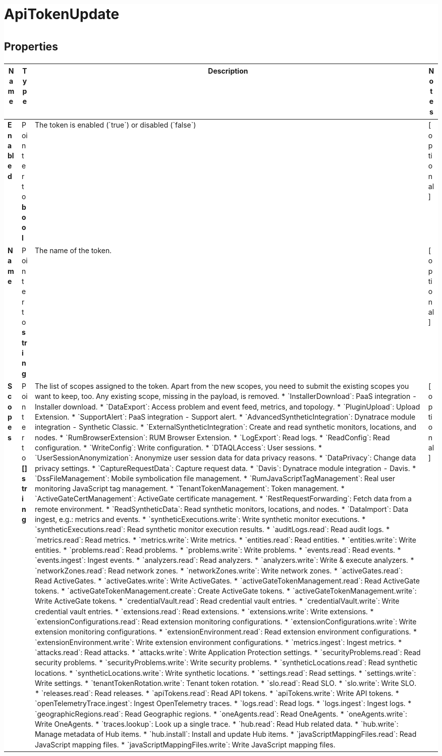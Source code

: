 # ApiTokenUpdate

## Properties

Name | Type | Description | Notes
------------ | ------------- | ------------- | -------------
**Enabled** | Pointer to **bool** | The token is enabled (&#x60;true&#x60;) or disabled (&#x60;false&#x60;) | [optional] 
**Name** | Pointer to **string** | The name of the token. | [optional] 
**Scopes** | Pointer to **[]string** | The list of scopes assigned to the token.   Apart from the new scopes, you need to submit the existing scopes you want to keep, too. Any existing scope, missing in the payload, is removed.  * &#x60;InstallerDownload&#x60;: PaaS integration - Installer download.  * &#x60;DataExport&#x60;: Access problem and event feed, metrics, and topology.  * &#x60;PluginUpload&#x60;: Upload Extension.  * &#x60;SupportAlert&#x60;: PaaS integration - Support alert.  * &#x60;AdvancedSyntheticIntegration&#x60;: Dynatrace module integration - Synthetic Classic.  * &#x60;ExternalSyntheticIntegration&#x60;: Create and read synthetic monitors, locations, and nodes.  * &#x60;RumBrowserExtension&#x60;: RUM Browser Extension.  * &#x60;LogExport&#x60;: Read logs.  * &#x60;ReadConfig&#x60;: Read configuration.  * &#x60;WriteConfig&#x60;: Write configuration.  * &#x60;DTAQLAccess&#x60;: User sessions.  * &#x60;UserSessionAnonymization&#x60;: Anonymize user session data for data privacy reasons.  * &#x60;DataPrivacy&#x60;: Change data privacy settings.  * &#x60;CaptureRequestData&#x60;: Capture request data.  * &#x60;Davis&#x60;: Dynatrace module integration - Davis.  * &#x60;DssFileManagement&#x60;: Mobile symbolication file management.  * &#x60;RumJavaScriptTagManagement&#x60;: Real user monitoring JavaScript tag management.  * &#x60;TenantTokenManagement&#x60;: Token management.  * &#x60;ActiveGateCertManagement&#x60;: ActiveGate certificate management.  * &#x60;RestRequestForwarding&#x60;: Fetch data from a remote environment.  * &#x60;ReadSyntheticData&#x60;: Read synthetic monitors, locations, and nodes.  * &#x60;DataImport&#x60;: Data ingest, e.g.: metrics and events.  * &#x60;syntheticExecutions.write&#x60;: Write synthetic monitor executions.  * &#x60;syntheticExecutions.read&#x60;: Read synthetic monitor execution results.  * &#x60;auditLogs.read&#x60;: Read audit logs.  * &#x60;metrics.read&#x60;: Read metrics.  * &#x60;metrics.write&#x60;: Write metrics.  * &#x60;entities.read&#x60;: Read entities.  * &#x60;entities.write&#x60;: Write entities.  * &#x60;problems.read&#x60;: Read problems.  * &#x60;problems.write&#x60;: Write problems.  * &#x60;events.read&#x60;: Read events.  * &#x60;events.ingest&#x60;: Ingest events.  * &#x60;analyzers.read&#x60;: Read analyzers.  * &#x60;analyzers.write&#x60;: Write &amp; execute analyzers.  * &#x60;networkZones.read&#x60;: Read network zones.  * &#x60;networkZones.write&#x60;: Write network zones.  * &#x60;activeGates.read&#x60;: Read ActiveGates.  * &#x60;activeGates.write&#x60;: Write ActiveGates.  * &#x60;activeGateTokenManagement.read&#x60;: Read ActiveGate tokens.  * &#x60;activeGateTokenManagement.create&#x60;: Create ActiveGate tokens.  * &#x60;activeGateTokenManagement.write&#x60;: Write ActiveGate tokens.  * &#x60;credentialVault.read&#x60;: Read credential vault entries.  * &#x60;credentialVault.write&#x60;: Write credential vault entries.  * &#x60;extensions.read&#x60;: Read extensions.  * &#x60;extensions.write&#x60;: Write extensions.  * &#x60;extensionConfigurations.read&#x60;: Read extension monitoring configurations.  * &#x60;extensionConfigurations.write&#x60;: Write extension monitoring configurations.  * &#x60;extensionEnvironment.read&#x60;: Read extension environment configurations.  * &#x60;extensionEnvironment.write&#x60;: Write extension environment configurations.  * &#x60;metrics.ingest&#x60;: Ingest metrics.  * &#x60;attacks.read&#x60;: Read attacks.  * &#x60;attacks.write&#x60;: Write Application Protection settings.  * &#x60;securityProblems.read&#x60;: Read security problems.  * &#x60;securityProblems.write&#x60;: Write security problems.  * &#x60;syntheticLocations.read&#x60;: Read synthetic locations.  * &#x60;syntheticLocations.write&#x60;: Write synthetic locations.  * &#x60;settings.read&#x60;: Read settings.  * &#x60;settings.write&#x60;: Write settings.  * &#x60;tenantTokenRotation.write&#x60;: Tenant token rotation.  * &#x60;slo.read&#x60;: Read SLO.  * &#x60;slo.write&#x60;: Write SLO.  * &#x60;releases.read&#x60;: Read releases.  * &#x60;apiTokens.read&#x60;: Read API tokens.  * &#x60;apiTokens.write&#x60;: Write API tokens.  * &#x60;openTelemetryTrace.ingest&#x60;: Ingest OpenTelemetry traces.  * &#x60;logs.read&#x60;: Read logs.  * &#x60;logs.ingest&#x60;: Ingest logs.  * &#x60;geographicRegions.read&#x60;: Read Geographic regions.  * &#x60;oneAgents.read&#x60;: Read OneAgents.  * &#x60;oneAgents.write&#x60;: Write OneAgents.  * &#x60;traces.lookup&#x60;: Look up a single trace.  * &#x60;hub.read&#x60;: Read Hub related data.  * &#x60;hub.write&#x60;: Manage metadata of Hub items.  * &#x60;hub.install&#x60;: Install and update Hub items.  * &#x60;javaScriptMappingFiles.read&#x60;: Read JavaScript mapping files.  * &#x60;javaScriptMappingFiles.write&#x60;: Write JavaScript mapping files.   | [optional] 
